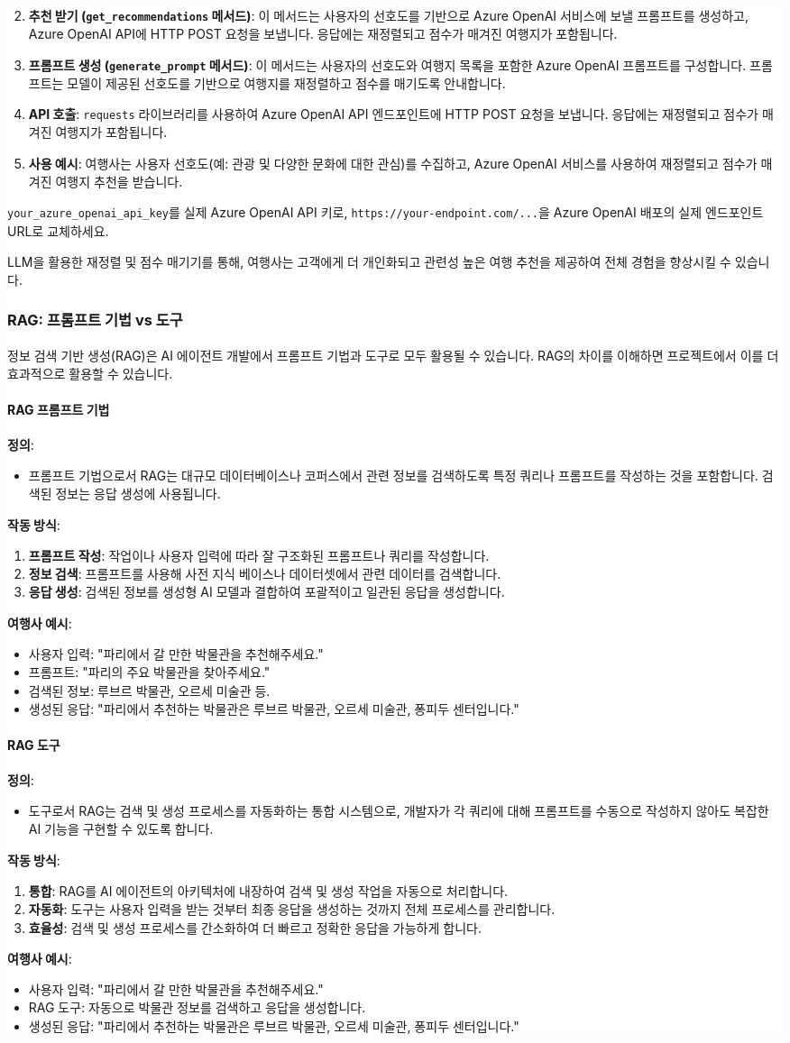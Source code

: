 2. **추천 받기 (`get_recommendations` 메서드)**: 이 메서드는 사용자의 선호도를 기반으로 Azure OpenAI 서비스에 보낼 프롬프트를 생성하고, Azure OpenAI API에 HTTP POST 요청을 보냅니다. 응답에는 재정렬되고 점수가 매겨진 여행지가 포함됩니다.

3. **프롬프트 생성 (`generate_prompt` 메서드)**: 이 메서드는 사용자의 선호도와 여행지 목록을 포함한 Azure OpenAI 프롬프트를 구성합니다. 프롬프트는 모델이 제공된 선호도를 기반으로 여행지를 재정렬하고 점수를 매기도록 안내합니다.

4. **API 호출**: `requests` 라이브러리를 사용하여 Azure OpenAI API 엔드포인트에 HTTP POST 요청을 보냅니다. 응답에는 재정렬되고 점수가 매겨진 여행지가 포함됩니다.

5. **사용 예시**: 여행사는 사용자 선호도(예: 관광 및 다양한 문화에 대한 관심)를 수집하고, Azure OpenAI 서비스를 사용하여 재정렬되고 점수가 매겨진 여행지 추천을 받습니다.

`your_azure_openai_api_key`를 실제 Azure OpenAI API 키로, `https://your-endpoint.com/...`을 Azure OpenAI 배포의 실제 엔드포인트 URL로 교체하세요.

LLM을 활용한 재정렬 및 점수 매기기를 통해, 여행사는 고객에게 더 개인화되고 관련성 높은 여행 추천을 제공하여 전체 경험을 향상시킬 수 있습니다.

### RAG: 프롬프트 기법 vs 도구

정보 검색 기반 생성(RAG)은 AI 에이전트 개발에서 프롬프트 기법과 도구로 모두 활용될 수 있습니다. RAG의 차이를 이해하면 프로젝트에서 이를 더 효과적으로 활용할 수 있습니다.

#### RAG 프롬프트 기법

**정의**:

- 프롬프트 기법으로서 RAG는 대규모 데이터베이스나 코퍼스에서 관련 정보를 검색하도록 특정 쿼리나 프롬프트를 작성하는 것을 포함합니다. 검색된 정보는 응답 생성에 사용됩니다.

**작동 방식**:

1. **프롬프트 작성**: 작업이나 사용자 입력에 따라 잘 구조화된 프롬프트나 쿼리를 작성합니다.
2. **정보 검색**: 프롬프트를 사용해 사전 지식 베이스나 데이터셋에서 관련 데이터를 검색합니다.
3. **응답 생성**: 검색된 정보를 생성형 AI 모델과 결합하여 포괄적이고 일관된 응답을 생성합니다.

**여행사 예시**:

- 사용자 입력: "파리에서 갈 만한 박물관을 추천해주세요."
- 프롬프트: "파리의 주요 박물관을 찾아주세요."
- 검색된 정보: 루브르 박물관, 오르세 미술관 등.
- 생성된 응답: "파리에서 추천하는 박물관은 루브르 박물관, 오르세 미술관, 퐁피두 센터입니다."

#### RAG 도구

**정의**:

- 도구로서 RAG는 검색 및 생성 프로세스를 자동화하는 통합 시스템으로, 개발자가 각 쿼리에 대해 프롬프트를 수동으로 작성하지 않아도 복잡한 AI 기능을 구현할 수 있도록 합니다.

**작동 방식**:

1. **통합**: RAG를 AI 에이전트의 아키텍처에 내장하여 검색 및 생성 작업을 자동으로 처리합니다.
2. **자동화**: 도구는 사용자 입력을 받는 것부터 최종 응답을 생성하는 것까지 전체 프로세스를 관리합니다.
3. **효율성**: 검색 및 생성 프로세스를 간소화하여 더 빠르고 정확한 응답을 가능하게 합니다.

**여행사 예시**:

- 사용자 입력: "파리에서 갈 만한 박물관을 추천해주세요."
- RAG 도구: 자동으로 박물관 정보를 검색하고 응답을 생성합니다.
- 생성된 응답: "파리에서 추천하는 박물관은 루브르 박물관, 오르세 미술관, 퐁피두 센터입니다."
